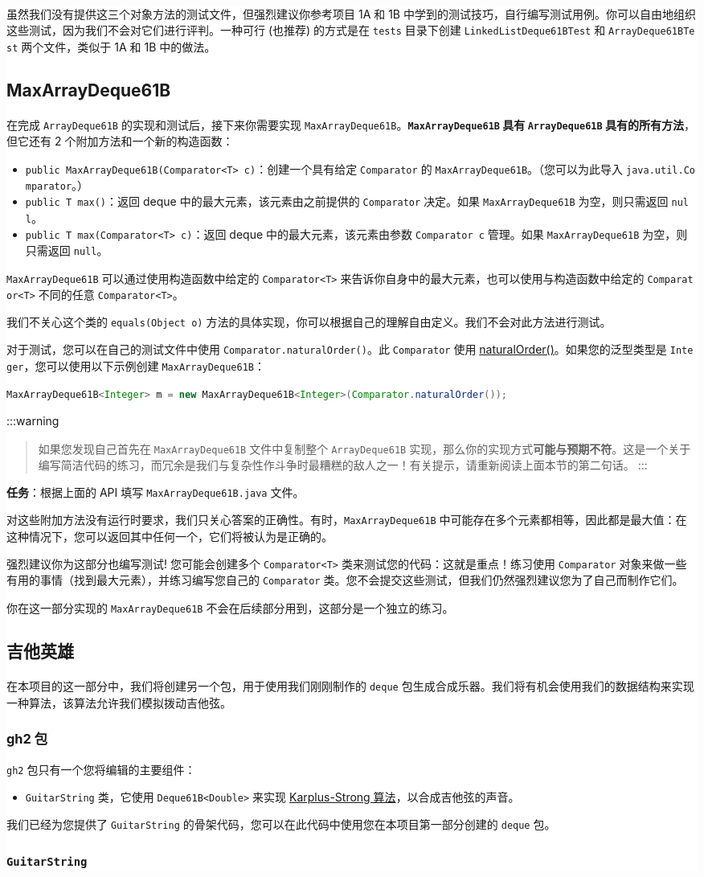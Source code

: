虽然我们没有提供这三个对象方法的测试文件，但强烈建议你参考项目 1A 和 1B 中学到的测试技巧，自行编写测试用例。你可以自由地组织这些测试，因为我们不会对它们进行评判。一种可行 (也推荐) 的方式是在 `tests` 目录下创建 `LinkedListDeque61BTest` 和 `ArrayDeque61BTest` 两个文件，类似于 1A 和 1B 中的做法。

## MaxArrayDeque61B

在完成 `ArrayDeque61B` 的实现和测试后，接下来你需要实现 `MaxArrayDeque61B`。**`MaxArrayDeque61B` 具有 `ArrayDeque61B` 具有的所有方法**，但它还有 2 个附加方法和一个新的构造函数：

- `public MaxArrayDeque61B(Comparator<T> c)`：创建一个具有给定 `Comparator` 的 `MaxArrayDeque61B`。（您可以为此导入 `java.util.Comparator`。）
- `public T max()`：返回 deque 中的最大元素，该元素由之前提供的 `Comparator` 决定。如果 `MaxArrayDeque61B` 为空，则只需返回 `null`。
- `public T max(Comparator<T> c)`：返回 deque 中的最大元素，该元素由参数 `Comparator c` 管理。如果 `MaxArrayDeque61B` 为空，则只需返回 `null`。

`MaxArrayDeque61B` 可以通过使用构造函数中给定的 `Comparator<T>` 来告诉你自身中的最大元素，也可以使用与构造函数中给定的 `Comparator<T>` 不同的任意 `Comparator<T>`。

我们不关心这个类的 `equals(Object o)` 方法的具体实现，你可以根据自己的理解自由定义。我们不会对此方法进行测试。

对于测试，您可以在自己的测试文件中使用 `Comparator.naturalOrder()`。此 `Comparator` 使用 [naturalOrder()](https://docs.oracle.com/javase/8/docs/api/java/util/Comparator.html#naturalOrder--)。如果您的泛型类型是 `Integer`，您可以使用以下示例创建 `MaxArrayDeque61B`：

```java
MaxArrayDeque61B<Integer> m = new MaxArrayDeque61B<Integer>(Comparator.naturalOrder());
```

:::warning
>如果您发现自己首先在 `MaxArrayDeque61B` 文件中复制整个 `ArrayDeque61B` 实现，那么你的实现方式**可能与预期不符**。这是一个关于编写简洁代码的练习，而冗余是我们与复杂性作斗争时最糟糕的敌人之一！有关提示，请重新阅读上面本节的第二句话。
:::

**任务**：根据上面的 API 填写 `MaxArrayDeque61B.java` 文件。


对这些附加方法没有运行时要求，我们只关心答案的正确性。有时，`MaxArrayDeque61B` 中可能存在多个元素都相等，因此都是最大值：在这种情况下，您可以返回其中任何一个，它们将被认为是正确的。

强烈建议你为这部分也编写测试! 您可能会创建多个 `Comparator<T>` 类来测试您的代码：这就是重点！练习使用 `Comparator` 对象来做一些有用的事情（找到最大元素），并练习编写您自己的 `Comparator` 类。您不会提交这些测试，但我们仍然强烈建议您为了自己而制作它们。

你在这一部分实现的 `MaxArrayDeque61B` 不会在后续部分用到，这部分是一个独立的练习。

## 吉他英雄

在本项目的这一部分中，我们将创建另一个包，用于使用我们刚刚制作的 `deque` 包生成合成乐器。我们将有机会使用我们的数据结构来实现一种算法，该算法允许我们模拟拨动吉他弦。

### gh2 包

`gh2` 包只有一个您将编辑的主要组件：
- `GuitarString` 类，它使用 `Deque61B<Double>` 来实现 [Karplus-Strong 算法](http://en.wikipedia.org/wiki/Karplus%E2%80%93Strong_string_synthesis)，以合成吉他弦的声音。

我们已经为您提供了 `GuitarString` 的骨架代码，您可以在此代码中使用您在本项目第一部分创建的 `deque` 包。

### `GuitarString`

